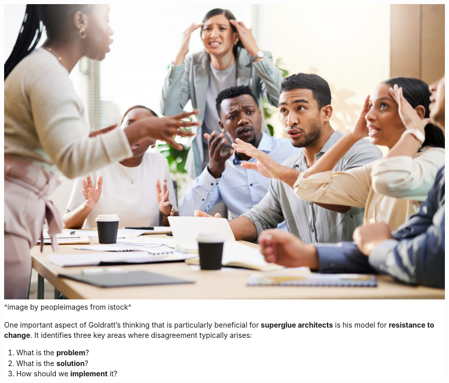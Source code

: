 ![TOC image](assets/images/istock/iStock-1350217421.jpg)
^image by peopleimages from istock^

One important aspect of Goldratt’s thinking that is particularly beneficial for **superglue architects** is his model for **resistance to change**. It identifies three key areas where disagreement typically arises:

1. What is the **problem**?
2. What is the **solution**?
3. How should we **implement** it?
